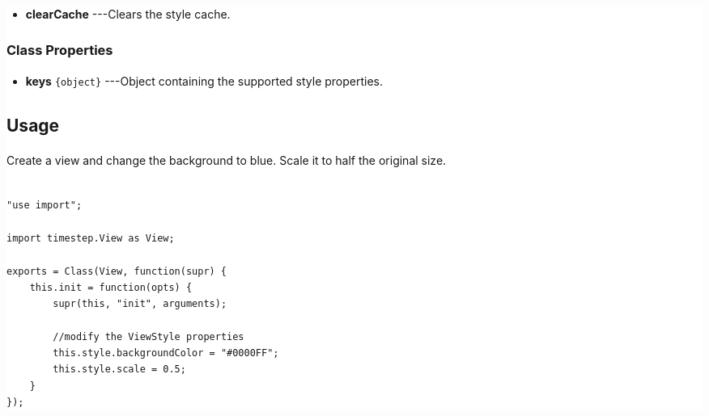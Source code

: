 * __clearCache__ ---Clears the style cache.

### Class Properties

* __keys__ `{object}` ---Object containing the supported style properties.

## Usage

Create a view and change the background to blue. Scale it to half the original size.

~~~

"use import";

import timestep.View as View;

exports = Class(View, function(supr) {
	this.init = function(opts) {
		supr(this, "init", arguments);

		//modify the ViewStyle properties
		this.style.backgroundColor = "#0000FF";
		this.style.scale = 0.5;
	}   
});
~~~
